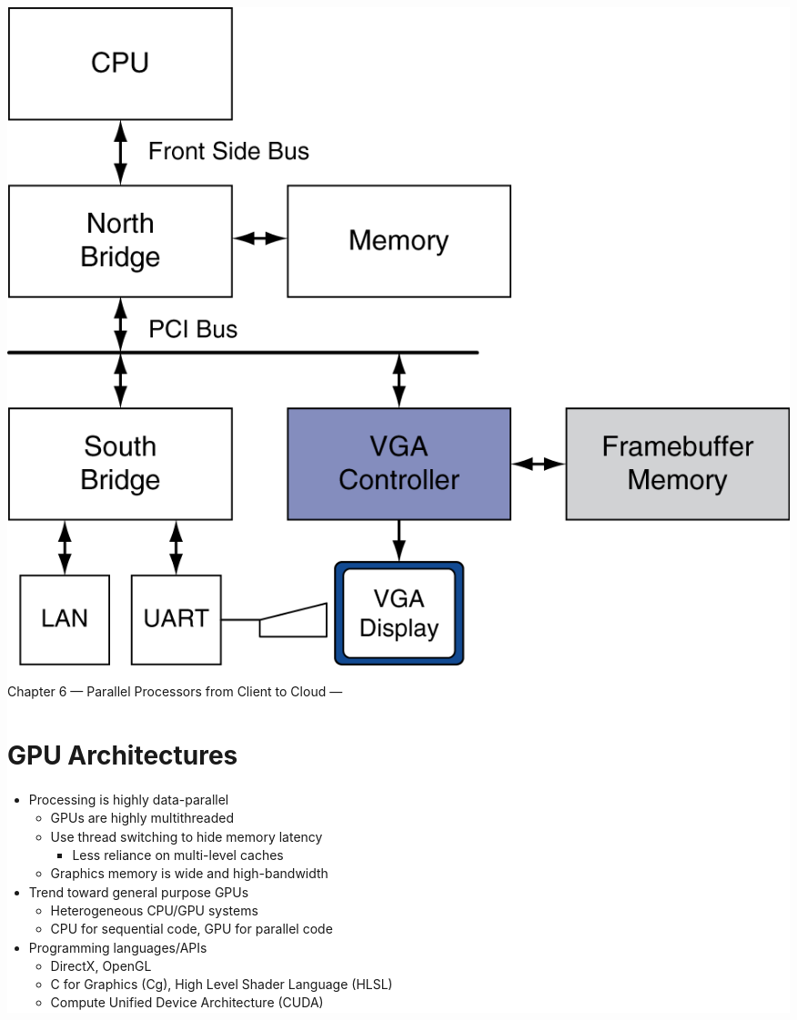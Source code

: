 ![](img/Chapter_06_7.png)

Chapter 6 — Parallel Processors from Client to Cloud —

# GPU Architectures



* Processing is highly data\-parallel
  * GPUs are highly multithreaded
  * Use thread switching to hide memory latency
    * Less reliance on multi\-level caches
  * Graphics memory is wide and high\-bandwidth
* Trend toward general purpose GPUs
  * Heterogeneous CPU/GPU systems
  * CPU for sequential code\, GPU for parallel code
* Programming languages/APIs
  * DirectX\, OpenGL
  * C for Graphics \(Cg\)\, High Level Shader Language \(HLSL\)
  * Compute Unified Device Architecture \(CUDA\)
